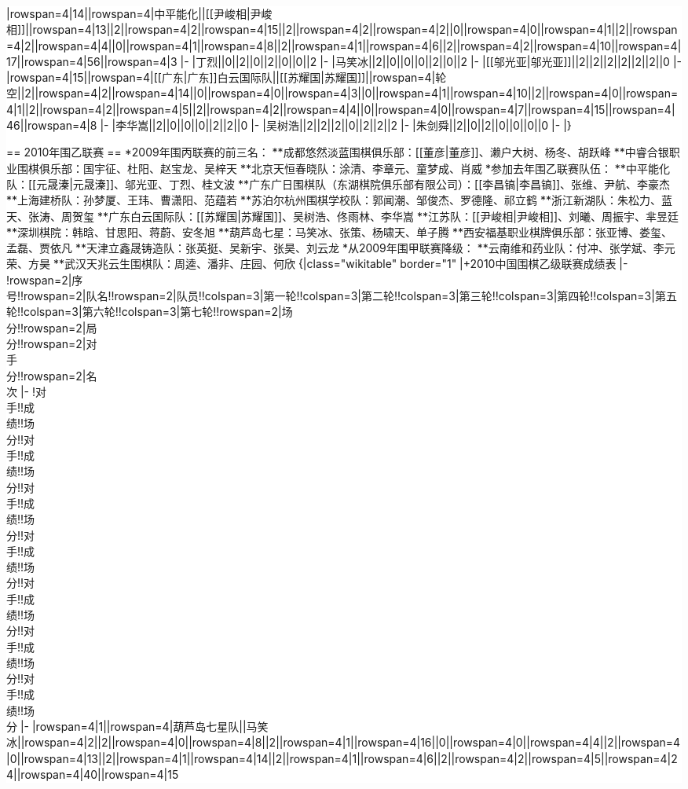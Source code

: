 |rowspan=4|14||rowspan=4|中平能化||[[尹峻相|尹峻相]]||rowspan=4|13||2||rowspan=4|2||rowspan=4|15||2||rowspan=4|2||rowspan=4|2||0||rowspan=4|0||rowspan=4|1||2||rowspan=4|2||rowspan=4|4||0||rowspan=4|1||rowspan=4|8||2||rowspan=4|1||rowspan=4|6||2||rowspan=4|2||rowspan=4|10||rowspan=4|17||rowspan=4|56||rowspan=4|3
|-
|丁烈||0||2||0||2||0||0||2
|-
|马笑冰||2||0||0||0||2||0||2
|-
|[[邬光亚|邬光亚]]||2||2||2||2||2||2||0
|-
|rowspan=4|15||rowspan=4|[[广东|广东]]白云国际队||[[苏耀国|苏耀国]]||rowspan=4|轮<br/>空||2||rowspan=4|2||rowspan=4|14||0||rowspan=4|0||rowspan=4|3||0||rowspan=4|1||rowspan=4|10||2||rowspan=4|0||rowspan=4|1||2||rowspan=4|2||rowspan=4|5||2||rowspan=4|2||rowspan=4|4||0||rowspan=4|0||rowspan=4|7||rowspan=4|15||rowspan=4|46||rowspan=4|8
|-
|李华嵩||2||0||0||0||2||2||0
|-
|吴树浩||2||2||2||0||2||2||2
|-
|朱剑舜||2||0||2||0||0||0||0
|-
|}

== 2010年围乙联赛 ==
*2009年围丙联赛的前三名：
**成都悠然淡蓝围棋俱乐部：[[董彦|董彦]]、濑户大树、杨冬、胡跃峰
**中睿合银职业围棋俱乐部：国宇征、杜阳、赵宝龙、吴梓天
**北京天恒春晓队：涂清、李章元、童梦成、肖威
*参加去年围乙联赛队伍：
**中平能化队：[[元晟溱|元晟溱]]、邬光亚、丁烈、桂文波
**广东广日围棋队（东湖棋院俱乐部有限公司）：[[李昌镐|李昌镐]]、张维、尹航、李豪杰
**上海建桥队：孙梦厦、王玮、曹潇阳、范蕴若
**苏泊尔杭州围棋学校队：郭闻潮、邹俊杰、罗德隆、祁立鹤
**浙江新湖队：朱松力、蓝天、张涛、周贺玺
**广东白云国际队：[[苏耀国|苏耀国]]、吴树浩、佟雨林、李华嵩
**江苏队：[[尹峻相|尹峻相]]、刘曦、周振宇、芈昱廷
**深圳棋院：韩晗、甘思阳、蒋蔚、安冬旭
**葫芦岛七星：马笑冰、张策、杨啸天、单子腾
**西安福基职业棋牌俱乐部：张亚博、娄玺、孟磊、贾依凡
**天津立鑫晟铸造队：张英挺、吴新宇、张昊、刘云龙
*从2009年围甲联赛降级：
**云南维和药业队：付冲、张学斌、李元荣、方昊
**武汉天兆云生围棋队：周逵、潘非、庄园、何欣
{|class="wikitable" border="1"
|+2010中国围棋乙级联赛成绩表
|-
!rowspan=2|序<br/>号!!rowspan=2|队名!!rowspan=2|队员!!colspan=3|第一轮!!colspan=3|第二轮!!colspan=3|第三轮!!colspan=3|第四轮!!colspan=3|第五轮!!colspan=3|第六轮!!colspan=3|第七轮!!rowspan=2|场<br/>分!!rowspan=2|局<br/>分!!rowspan=2|对<br/>手<br/>分!!rowspan=2|名<br/>次
|-
!对<br/>手!!成<br/>绩!!场<br/>分!!对<br/>手!!成<br/>绩!!场<br/>分!!对<br/>手!!成<br/>绩!!场<br/>分!!对<br/>手!!成<br/>绩!!场<br/>分!!对<br/>手!!成<br/>绩!!场<br/>分!!对<br/>手!!成<br/>绩!!场<br/>分!!对<br/>手!!成<br/>绩!!场<br/>分
|-
|rowspan=4|1||rowspan=4|葫芦岛七星队||马笑冰||rowspan=4|2||2||rowspan=4|0||rowspan=4|8||2||rowspan=4|1||rowspan=4|16||0||rowspan=4|0||rowspan=4|4||2||rowspan=4|0||rowspan=4|13||2||rowspan=4|1||rowspan=4|14||2||rowspan=4|1||rowspan=4|6||2||rowspan=4|2||rowspan=4|5||rowspan=4|24||rowspan=4|40||rowspan=4|15